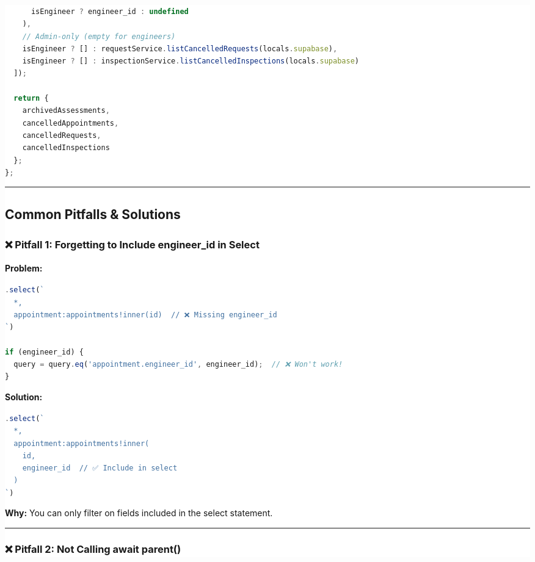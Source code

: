 ```typescript
      isEngineer ? engineer_id : undefined
    ),
    // Admin-only (empty for engineers)
    isEngineer ? [] : requestService.listCancelledRequests(locals.supabase),
    isEngineer ? [] : inspectionService.listCancelledInspections(locals.supabase)
  ]);

  return {
    archivedAssessments,
    cancelledAppointments,
    cancelledRequests,
    cancelledInspections
  };
};
```

---

## Common Pitfalls & Solutions

### ❌ Pitfall 1: Forgetting to Include engineer_id in Select

**Problem:**
```typescript
.select(`
  *,
  appointment:appointments!inner(id)  // ❌ Missing engineer_id
`)

if (engineer_id) {
  query = query.eq('appointment.engineer_id', engineer_id);  // ❌ Won't work!
}
```

**Solution:**
```typescript
.select(`
  *,
  appointment:appointments!inner(
    id,
    engineer_id  // ✅ Include in select
  )
`)
```

**Why:** You can only filter on fields included in the select statement.

---

### ❌ Pitfall 2: Not Calling await parent()
